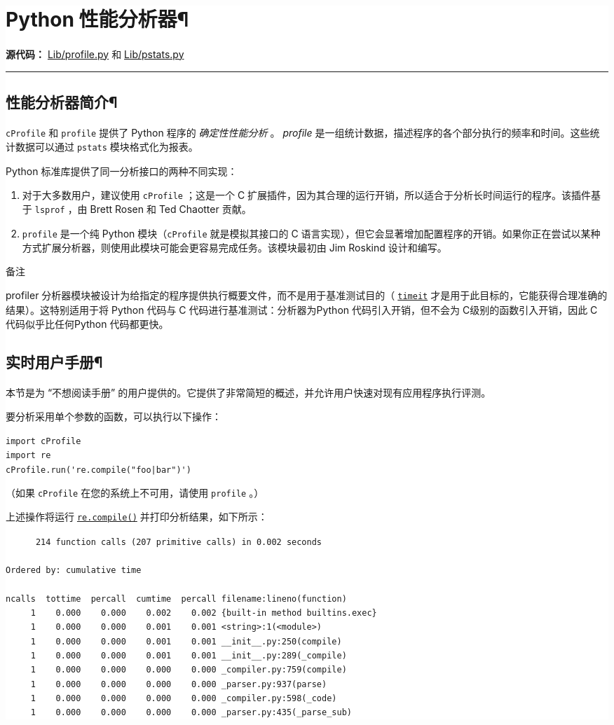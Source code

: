 # Python 性能分析器¶

**源代码：** [Lib/profile.py](https://github.com/python/cpython/tree/3.12/Lib/profile.py) 和 [Lib/pstats.py](https://github.com/python/cpython/tree/3.12/Lib/pstats.py)

* * *

## 性能分析器简介¶

`cProfile` 和 `profile` 提供了 Python 程序的 _确定性性能分析_ 。 _profile_ 是一组统计数据，描述程序的各个部分执行的频率和时间。这些统计数据可以通过 `pstats` 模块格式化为报表。

Python 标准库提供了同一分析接口的两种不同实现：

  1. 对于大多数用户，建议使用 `cProfile` ；这是一个 C 扩展插件，因为其合理的运行开销，所以适合于分析长时间运行的程序。该插件基于 `lsprof` ，由 Brett Rosen 和 Ted Chaotter 贡献。

  2. `profile` 是一个纯 Python 模块（`cProfile` 就是模拟其接口的 C 语言实现），但它会显著增加配置程序的开销。如果你正在尝试以某种方式扩展分析器，则使用此模块可能会更容易完成任务。该模块最初由 Jim Roskind 设计和编写。

备注

profiler 分析器模块被设计为给指定的程序提供执行概要文件，而不是用于基准测试目的（ [`timeit`](timeit.md#module-timeit "timeit: Measure the execution time of small code snippets.") 才是用于此目标的，它能获得合理准确的结果）。这特别适用于将 Python 代码与 C 代码进行基准测试：分析器为Python 代码引入开销，但不会为 C级别的函数引入开销，因此 C 代码似乎比任何Python 代码都更快。

## 实时用户手册¶

本节是为 “不想阅读手册” 的用户提供的。它提供了非常简短的概述，并允许用户快速对现有应用程序执行评测。

要分析采用单个参数的函数，可以执行以下操作：

    
    
~~~
import cProfile
import re
cProfile.run('re.compile("foo|bar")')
~~~

（如果 `cProfile` 在您的系统上不可用，请使用 `profile` 。）

上述操作将运行 [`re.compile()`](re.md#re.compile "re.compile") 并打印分析结果，如下所示：

    
    
~~~
      214 function calls (207 primitive calls) in 0.002 seconds

Ordered by: cumulative time

ncalls  tottime  percall  cumtime  percall filename:lineno(function)
     1    0.000    0.000    0.002    0.002 {built-in method builtins.exec}
     1    0.000    0.000    0.001    0.001 <string>:1(<module>)
     1    0.000    0.000    0.001    0.001 __init__.py:250(compile)
     1    0.000    0.000    0.001    0.001 __init__.py:289(_compile)
     1    0.000    0.000    0.000    0.000 _compiler.py:759(compile)
     1    0.000    0.000    0.000    0.000 _parser.py:937(parse)
     1    0.000    0.000    0.000    0.000 _compiler.py:598(_code)
     1    0.000    0.000    0.000    0.000 _parser.py:435(_parse_sub)
~~~
